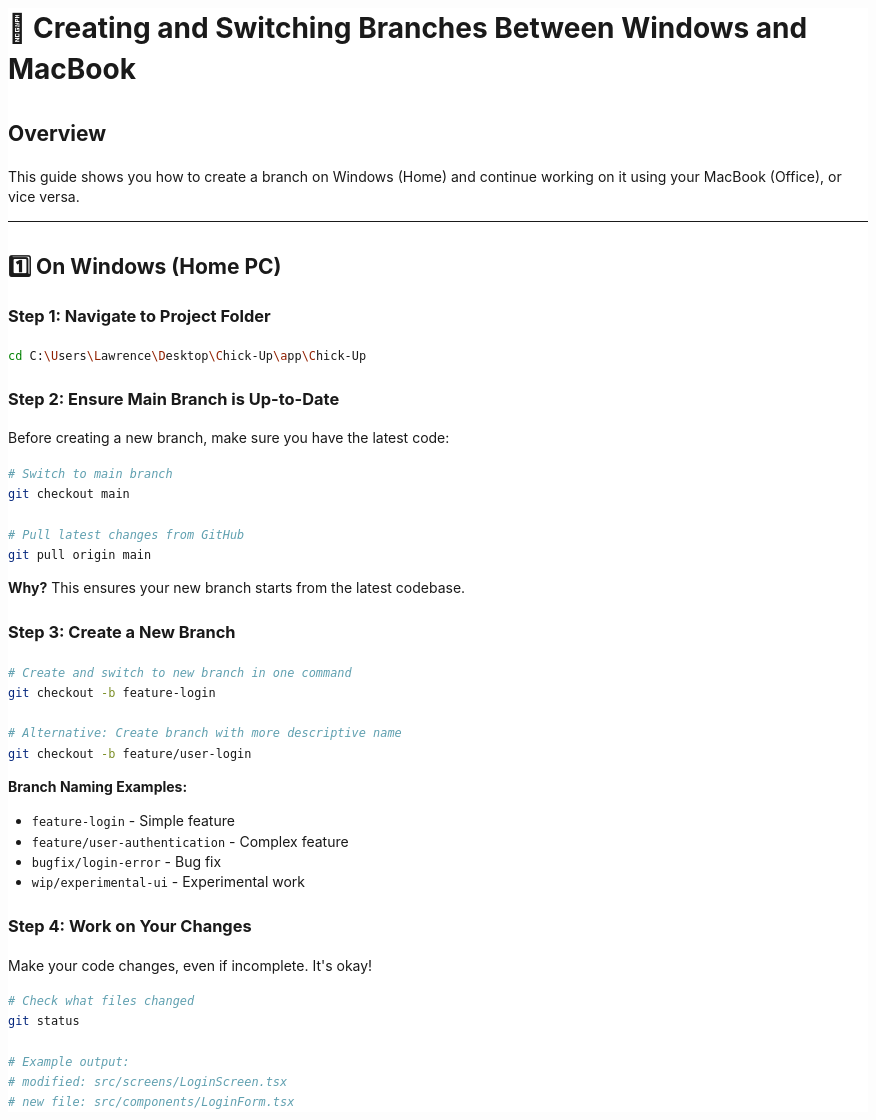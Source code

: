 # 🔄 Creating and Switching Branches Between Windows and MacBook

## Overview

This guide shows you how to create a branch on Windows (Home) and continue working on it using your MacBook (Office), or vice versa.

---

## 1️⃣ On Windows (Home PC)

### **Step 1: Navigate to Project Folder**

```bash
cd C:\Users\Lawrence\Desktop\Chick-Up\app\Chick-Up
```

### **Step 2: Ensure Main Branch is Up-to-Date**

Before creating a new branch, make sure you have the latest code:

```bash
# Switch to main branch
git checkout main

# Pull latest changes from GitHub
git pull origin main
```

**Why?** This ensures your new branch starts from the latest codebase.

### **Step 3: Create a New Branch**

```bash
# Create and switch to new branch in one command
git checkout -b feature-login

# Alternative: Create branch with more descriptive name
git checkout -b feature/user-login
```

**Branch Naming Examples:**
- `feature-login` - Simple feature
- `feature/user-authentication` - Complex feature
- `bugfix/login-error` - Bug fix
- `wip/experimental-ui` - Experimental work

### **Step 4: Work on Your Changes**

Make your code changes, even if incomplete. It's okay!

```bash
# Check what files changed
git status

# Example output:
# modified: src/screens/LoginScreen.tsx
# new file: src/components/LoginForm.tsx
```
